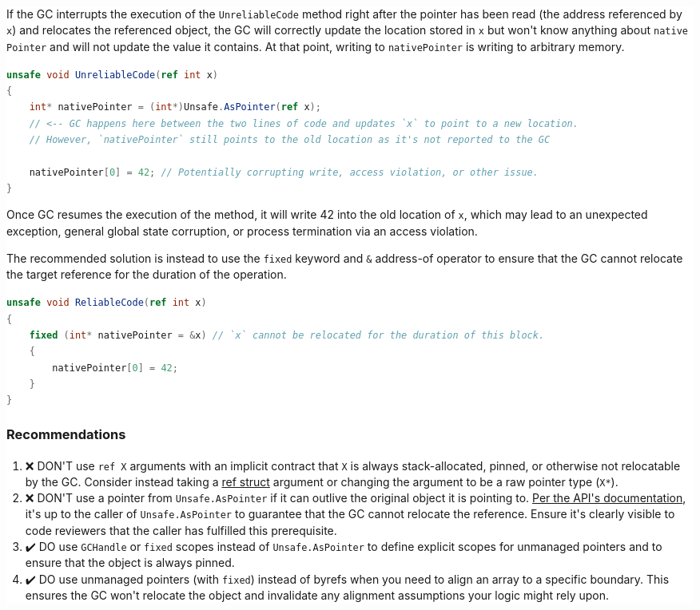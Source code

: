 If the GC interrupts the execution of the `UnreliableCode` method right after the pointer has been read
(the address referenced by `x`) and relocates the referenced object, the GC will correctly update the
location stored in `x` but won't know anything about `nativePointer` and will not update the value
it contains. At that point, writing to `nativePointer` is writing to arbitrary memory.

```cs
unsafe void UnreliableCode(ref int x)
{
    int* nativePointer = (int*)Unsafe.AsPointer(ref x);
    // <-- GC happens here between the two lines of code and updates `x` to point to a new location.
    // However, `nativePointer` still points to the old location as it's not reported to the GC
    
    nativePointer[0] = 42; // Potentially corrupting write, access violation, or other issue.
}
```

Once GC resumes the execution of the method, it will write 42 into the old location of `x`, which may lead
to an unexpected exception, general global state corruption, or process termination via an access violation.

The recommended solution is instead to use the `fixed` keyword and `&` address-of operator to ensure that the
GC cannot relocate the target reference for the duration of the operation.

```cs
unsafe void ReliableCode(ref int x)
{
    fixed (int* nativePointer = &x) // `x` cannot be relocated for the duration of this block.
    {
        nativePointer[0] = 42;
    }
}
```

### Recommendations

1. ❌ DON'T use `ref X` arguments with an implicit contract that `X` is always stack-allocated, pinned, or otherwise not relocatable by the GC. Consider instead taking a [ref struct](https://learn.microsoft.com/dotnet/csharp/language-reference/builtin-types/ref-struct) argument or changing the argument to be a raw pointer type (`X*`).
2. ❌ DON'T use a pointer from `Unsafe.AsPointer` if it can outlive the original object it is pointing to. [Per the API's documentation](https://learn.microsoft.com/dotnet/api/system.runtime.compilerservices.unsafe.aspointer), it's up to the caller of `Unsafe.AsPointer` to guarantee that the GC cannot relocate the reference. Ensure it's clearly visible to code reviewers that the caller has fulfilled this prerequisite.
3. ✔️ DO use `GCHandle` or `fixed` scopes instead of `Unsafe.AsPointer` to define explicit scopes for unmanaged pointers and to ensure that the object is always pinned.
4. ✔️ DO use unmanaged pointers (with `fixed`) instead of byrefs when you need to align an array to a specific boundary. This ensures the GC won't relocate the object and invalidate any alignment assumptions your logic might rely upon.
